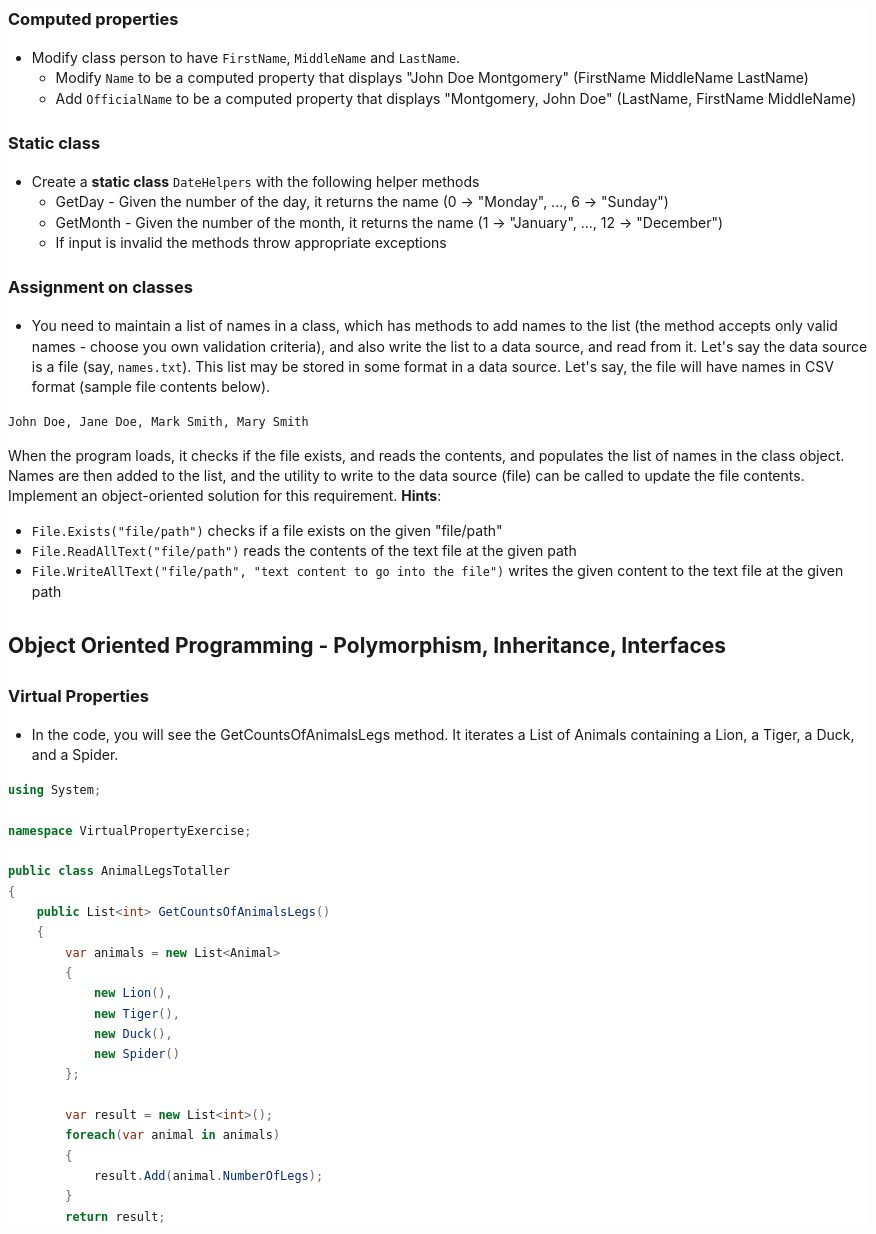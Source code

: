 ### Computed properties
- Modify class person to have `FirstName`, `MiddleName` and `LastName`.
    - Modify `Name` to be a computed property that displays "John Doe Montgomery" (FirstName MiddleName LastName)
    - Add `OfficialName` to be a computed property that displays "Montgomery, John Doe" (LastName, FirstName MiddleName)

### Static class
- Create a **static class** `DateHelpers` with the following helper methods
    - GetDay - Given the number of the day, it returns the name (0 -> "Monday", ..., 6 -> "Sunday")
    - GetMonth - Given the number of the month, it returns the name (1 -> "January", ..., 12 -> "December")
    - If input is invalid the methods throw appropriate exceptions

### Assignment on classes
- You need to maintain a list of names in a class, which has methods to add names to the list (the method accepts only valid names - choose you own validation criteria), and also write the list to a data source, and read from it. Let's say the data source is a file (say, `names.txt`). This list may be stored in some format in a data source. Let's say, the file will have names in CSV format (sample file contents below).
```
John Doe, Jane Doe, Mark Smith, Mary Smith
```
When the program loads, it checks if the file exists, and reads the contents, and populates the list of names in the class object. Names are then added to the list, and the utility to write to the data source (file) can be called to update the file contents.  
Implement an object-oriented solution for this requirement.
**Hints**:
- `File.Exists("file/path")` checks if a file exists on the given "file/path"
- `File.ReadAllText("file/path")` reads the contents of the text file at the given path
- `File.WriteAllText("file/path", "text content to go into the file")` writes the given content to the text file at the given path

## Object Oriented Programming - Polymorphism, Inheritance, Interfaces

### Virtual Properties
- In the code, you will see the GetCountsOfAnimalsLegs method. It iterates a List of Animals containing a Lion, a Tiger, a Duck, and a Spider.
```cs
using System;

namespace VirtualPropertyExercise;

public class AnimalLegsTotaller
{
    public List<int> GetCountsOfAnimalsLegs()
    {
        var animals = new List<Animal>
        {
            new Lion(),
            new Tiger(),
            new Duck(),
            new Spider()
        };
        
        var result = new List<int>();
        foreach(var animal in animals)
        {
            result.Add(animal.NumberOfLegs);
        }
        return result;
```